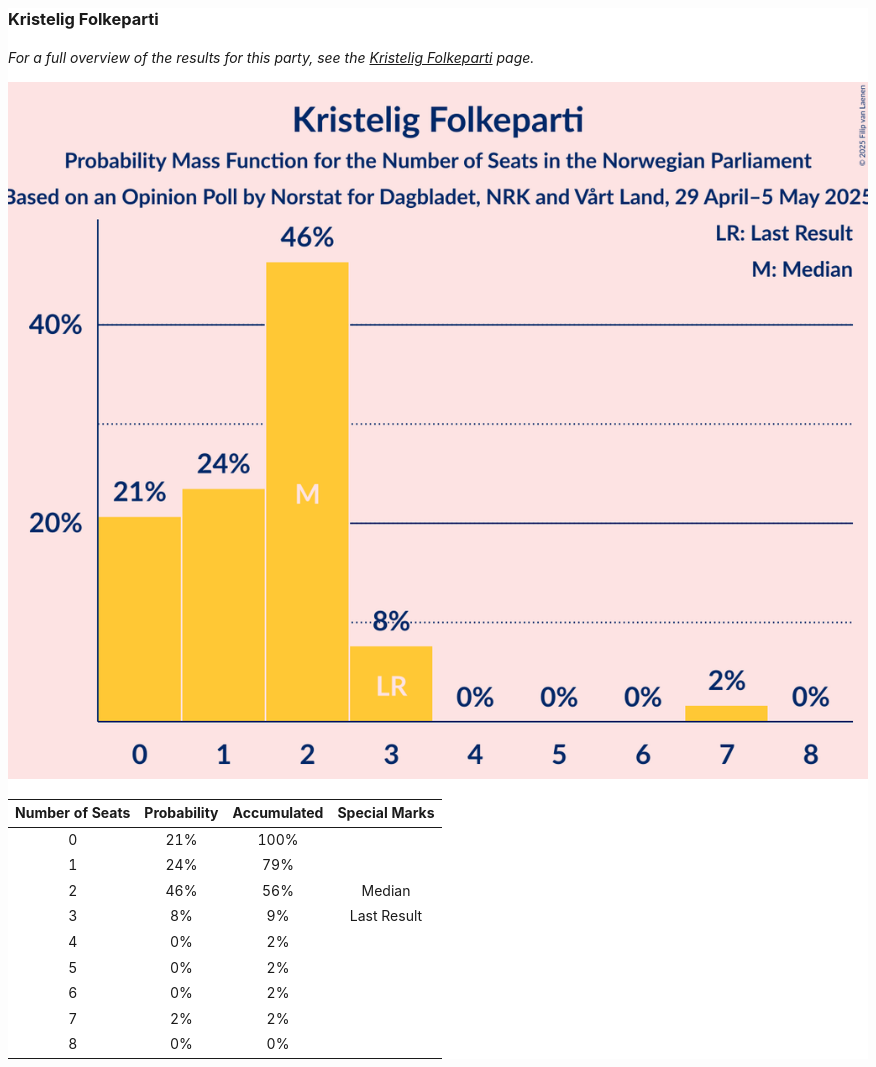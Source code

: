 
### Kristelig Folkeparti

*For a full overview of the results for this party, see the [Kristelig Folkeparti](party-kristeligfolkeparti.html) page.*

![Graph with seats probability mass function not yet produced](2025-05-05-Norstat-seats-pmf-kristeligfolkeparti.png "Seats Probability Mass Function")

| Number of Seats | Probability | Accumulated | Special Marks |
|:---------------:|:-----------:|:-----------:|:-------------:|
| 0 | 21% | 100% |  |
| 1 | 24% | 79% |  |
| 2 | 46% | 56% | Median |
| 3 | 8% | 9% | Last Result |
| 4 | 0% | 2% |  |
| 5 | 0% | 2% |  |
| 6 | 0% | 2% |  |
| 7 | 2% | 2% |  |
| 8 | 0% | 0% |  |
